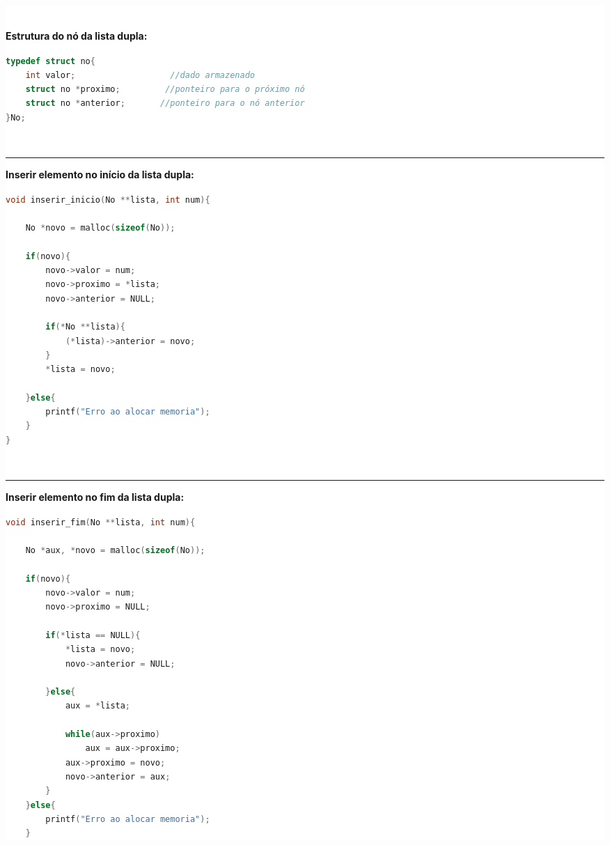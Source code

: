 <br>

**Estrutura do nó da lista dupla:**

```c
typedef struct no{
	int valor;					 //dado armazenado
	struct no *proximo;			//ponteiro para o próximo nó
	struct no *anterior;	   //ponteiro para o nó anterior
}No;
```

<br>

---

**Inserir elemento no início da lista dupla:**

```c
void inserir_inicio(No **lista, int num){
	
	No *novo = malloc(sizeof(No));
	
	if(novo){
		novo->valor = num;
		novo->proximo = *lista;
		novo->anterior = NULL;
		
		if(*No **lista){
			(*lista)->anterior = novo;
		}
		*lista = novo;
		
	}else{
		printf("Erro ao alocar memoria");
	}
}
```

<br>

---

**Inserir elemento no fim da lista dupla:**

```c
void inserir_fim(No **lista, int num){
	
	No *aux, *novo = malloc(sizeof(No));
	
	if(novo){
		novo->valor = num;
		novo->proximo = NULL;
		
		if(*lista == NULL){
			*lista = novo;
			novo->anterior = NULL;
			
		}else{
			aux = *lista;
			
			while(aux->proximo)
				aux = aux->proximo;
			aux->proximo = novo;
			novo->anterior = aux;
		}
	}else{
		printf("Erro ao alocar memoria");
	}
```